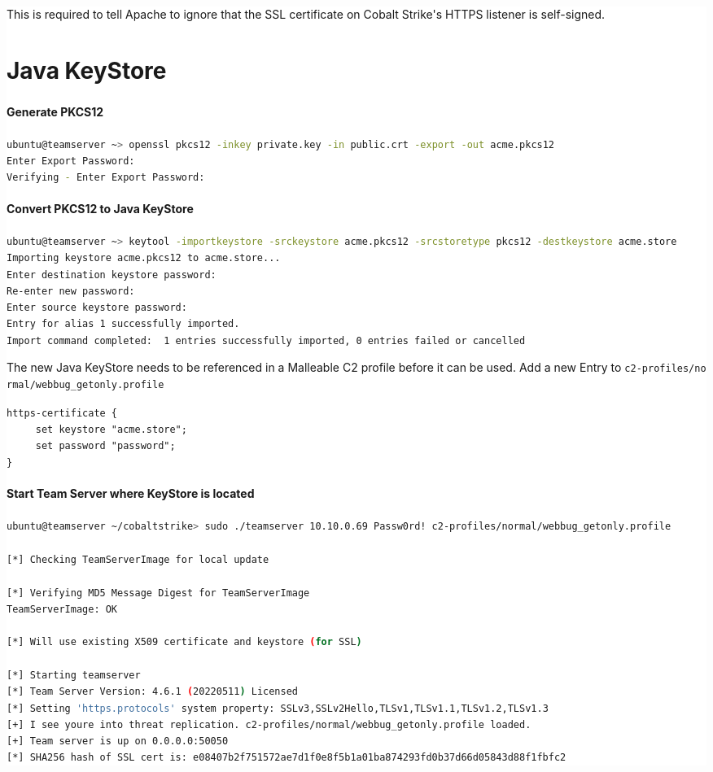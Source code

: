 This is required to tell Apache to ignore that the SSL certificate on Cobalt Strike's HTTPS listener is self-signed.

# Java KeyStore

#### Generate PKCS12
```bash
ubuntu@teamserver ~> openssl pkcs12 -inkey private.key -in public.crt -export -out acme.pkcs12
Enter Export Password:
Verifying - Enter Export Password:
```

#### Convert PKCS12 to Java KeyStore
```bash
ubuntu@teamserver ~> keytool -importkeystore -srckeystore acme.pkcs12 -srcstoretype pkcs12 -destkeystore acme.store
Importing keystore acme.pkcs12 to acme.store...
Enter destination keystore password:
Re-enter new password:
Enter source keystore password:
Entry for alias 1 successfully imported.
Import command completed:  1 entries successfully imported, 0 entries failed or cancelled
```

The new Java KeyStore needs to be referenced in a Malleable C2 profile before it can be used. Add a new Entry to `c2-profiles/normal/webbug_getonly.profile`
```
https-certificate {
     set keystore "acme.store";
     set password "password";
}
```

#### Start Team Server where KeyStore is located
```bash
ubuntu@teamserver ~/cobaltstrike> sudo ./teamserver 10.10.0.69 Passw0rd! c2-profiles/normal/webbug_getonly.profile

[*] Checking TeamServerImage for local update

[*] Verifying MD5 Message Digest for TeamServerImage
TeamServerImage: OK

[*] Will use existing X509 certificate and keystore (for SSL)

[*] Starting teamserver
[*] Team Server Version: 4.6.1 (20220511) Licensed
[*] Setting 'https.protocols' system property: SSLv3,SSLv2Hello,TLSv1,TLSv1.1,TLSv1.2,TLSv1.3
[+] I see youre into threat replication. c2-profiles/normal/webbug_getonly.profile loaded.
[+] Team server is up on 0.0.0.0:50050
[*] SHA256 hash of SSL cert is: e08407b2f751572ae7d1f0e8f5b1a01ba874293fd0b37d66d05843d88f1fbfc2
```
